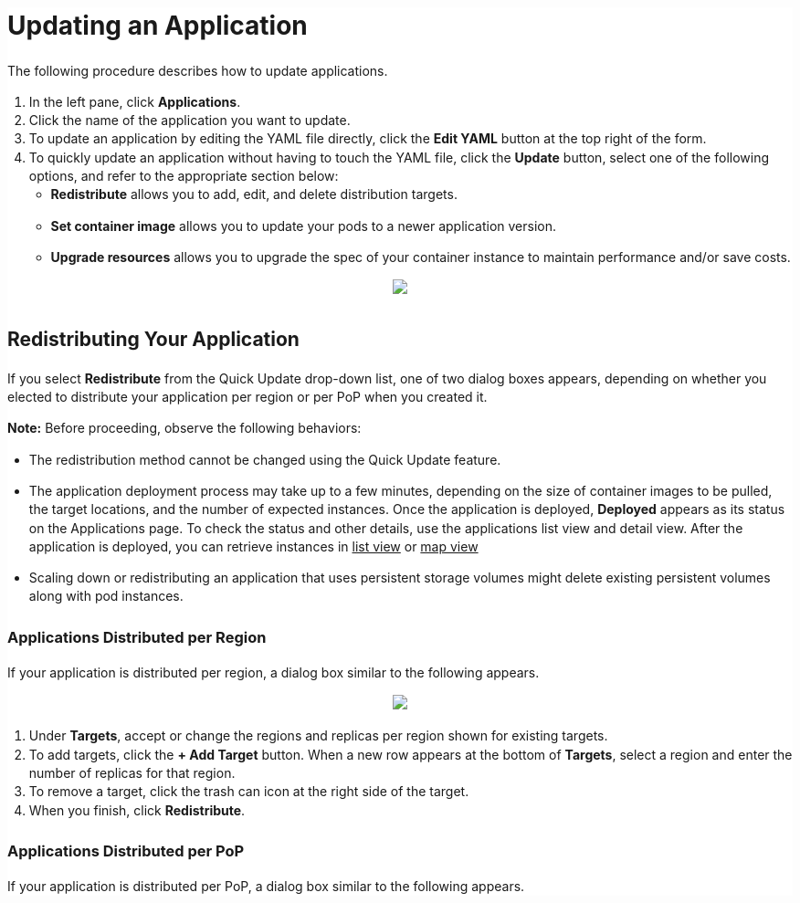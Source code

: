 # Updating an Application

The following procedure describes how to update applications.

1. In the left pane, click **Applications**.
2. Click the name of the application you want to update.
3. To update an application by editing the YAML file directly, click the **Edit YAML** button at the top right of the form.
4. To quickly update an application without having to touch the YAML file, click the **Update** button, select one of the following options, and refer to the appropriate section below:<ul><li> **Redistribute** allows you to add, edit, and delete distribution targets.</ul></li><ul><li>**Set container image** allows you to update your pods to a newer application version.<br></ul></li><ul><li>**Upgrade resources** allows you to upgrade the spec of your container instance to maintain performance and/or save costs.</ul></li>

<p align=center><img src="/docs/resources/images/applications/applications-update.png" width="450"></p>

## Redistributing Your Application

If you select **Redistribute** from the Quick Update drop-down list, one of two dialog boxes appears, depending on whether you elected to distribute your application per region or per PoP when you created it.

**Note:** Before proceeding, observe the following behaviors:<ul><li>The redistribution method cannot be changed using the Quick Update feature.</ul></li><ul><li>The application deployment process may take up to a few minutes, depending on the size of container images to be pulled, the target locations, and the number of expected instances. Once the application is deployed, **Deployed** appears as its status on the Applications page. To check the status and other details, use the applications list view and detail view. After the application is deployed, you can retrieve instances in [list view](</docs/portal/applications/retrieving-instances-of-an-application.md#retrieving-instances-of-an-application-in-list-view>) or [map view](</docs/portal/applications/retrieving-instances-of-an-application.md#retrieving-instances-of-an-application-in-map-view>)</ul></li><ul><li>Scaling down or redistributing an application that uses persistent storage volumes might delete existing persistent volumes along with pod instances.</li></ul></li>

### Applications Distributed per Region

If your application is distributed per region, a dialog box similar to the following appears.

<p align=center><img src="/docs/resources/images/applications/redistribute-your-application-distribute-per-region.png" width="600"></p>

1. Under **Targets**, accept or change the regions and replicas per region shown for existing targets.
2. To add targets, click the **+ Add Target** button. When a new row appears at the bottom of **Targets**, select a region and enter the number of replicas for that region.
3. To remove a target, click the trash can icon at the right side of the target.
4. When you finish, click **Redistribute**.

### Applications Distributed per PoP

If your application is distributed per PoP, a dialog box similar to the following appears.
